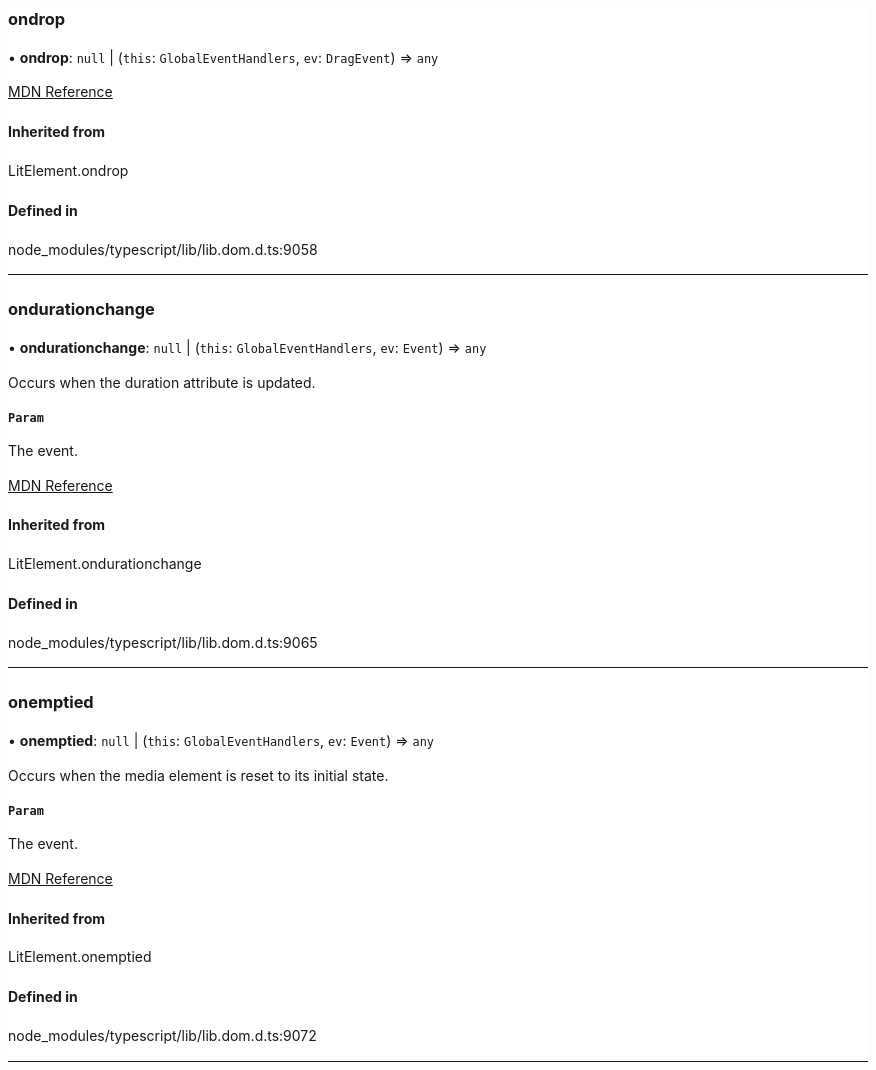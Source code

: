 ### ondrop

• **ondrop**: ``null`` \| (`this`: `GlobalEventHandlers`, `ev`: `DragEvent`) => `any`

[MDN Reference](https://developer.mozilla.org/docs/Web/API/HTMLElement/drop_event)

#### Inherited from

LitElement.ondrop

#### Defined in

node_modules/typescript/lib/lib.dom.d.ts:9058

___

### ondurationchange

• **ondurationchange**: ``null`` \| (`this`: `GlobalEventHandlers`, `ev`: `Event`) => `any`

Occurs when the duration attribute is updated.

**`Param`**

The event.

[MDN Reference](https://developer.mozilla.org/docs/Web/API/HTMLMediaElement/durationchange_event)

#### Inherited from

LitElement.ondurationchange

#### Defined in

node_modules/typescript/lib/lib.dom.d.ts:9065

___

### onemptied

• **onemptied**: ``null`` \| (`this`: `GlobalEventHandlers`, `ev`: `Event`) => `any`

Occurs when the media element is reset to its initial state.

**`Param`**

The event.

[MDN Reference](https://developer.mozilla.org/docs/Web/API/HTMLMediaElement/emptied_event)

#### Inherited from

LitElement.onemptied

#### Defined in

node_modules/typescript/lib/lib.dom.d.ts:9072

___
